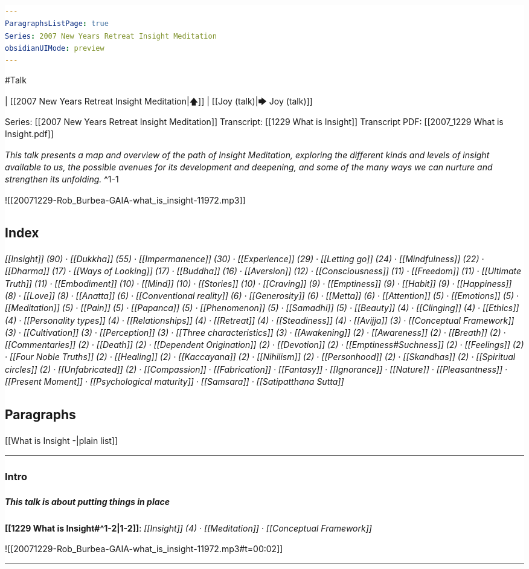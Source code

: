 ```yaml
---
ParagraphsListPage: true
Series: 2007 New Years Retreat Insight Meditation
obsidianUIMode: preview
---
```

#Talk

 | [[2007 New Years Retreat Insight Meditation|🡅]] | [[Joy (talk)|🡆 Joy (talk)]]

Series: [[2007 New Years Retreat Insight Meditation]]
Transcript: [[1229 What is Insight]]
Transcript PDF: [[2007_1229 What is Insight.pdf]]

_This talk presents a map and overview of the path of Insight Meditation, exploring the different kinds and levels of insight available to us, the possible avenues for its development and deepening, and some of the many ways we can nurture and strengthen its unfolding._ ^1-1

![[20071229-Rob_Burbea-GAIA-what_is_insight-11972.mp3]]

## Index
<span class="counts">_[[Insight]] (90) · [[Dukkha]] (55) · [[Impermanence]] (30) · [[Experience]] (29) · [[Letting go]] (24) · [[Mindfulness]] (22) · [[Dharma]] (17) · [[Ways of Looking]] (17) · [[Buddha]] (16) · [[Aversion]] (12) · [[Consciousness]] (11) · [[Freedom]] (11) · [[Ultimate Truth]] (11) · [[Embodiment]] (10) · [[Mind]] (10) · [[Stories]] (10) · [[Craving]] (9) · [[Emptiness]] (9) · [[Habit]] (9) · [[Happiness]] (8) · [[Love]] (8) · [[Anatta]] (6) · [[Conventional reality]] (6) · [[Generosity]] (6) · [[Metta]] (6) · [[Attention]] (5) · [[Emotions]] (5) · [[Meditation]] (5) · [[Pain]] (5) · [[Papanca]] (5) · [[Phenomenon]] (5) · [[Samadhi]] (5) · [[Beauty]] (4) · [[Clinging]] (4) · [[Ethics]] (4) · [[Personality types]] (4) · [[Relationships]] (4) · [[Retreat]] (4) · [[Steadiness]] (4) · [[Avijja]] (3) · [[Conceptual Framework]] (3) · [[Cultivation]] (3) · [[Perception]] (3) · [[Three characteristics]] (3) · [[Awakening]] (2) · [[Awareness]] (2) · [[Breath]] (2) · [[Commentaries]] (2) · [[Death]] (2) · [[Dependent Origination]] (2) · [[Devotion]] (2) · [[Emptiness#Suchness]] (2) · [[Feelings]] (2) · [[Four Noble Truths]] (2) · [[Healing]] (2) · [[Kaccayana]] (2) · [[Nihilism]] (2) · [[Personhood]] (2) · [[Skandhas]] (2) · [[Spiritual circles]] (2) · [[Unfabricated]] (2) · [[Compassion]] · [[Fabrication]] · [[Fantasy]] · [[Ignorance]] · [[Nature]] · [[Pleasantness]] · [[Present Moment]] · [[Psychological maturity]] · [[Samsara]] · [[Satipatthana Sutta]]_</span>
<br/>

## Paragraphs
[[What is Insight -|plain list]]

---
### Intro
##### This talk is about putting things in place
<span class="counts">**[[1229 What is Insight#^1-2|1-2]]**: _[[Insight]] (4) · [[Meditation]] · [[Conceptual Framework]]_</span>

![[20071229-Rob_Burbea-GAIA-what_is_insight-11972.mp3#t=00:02]]

---
